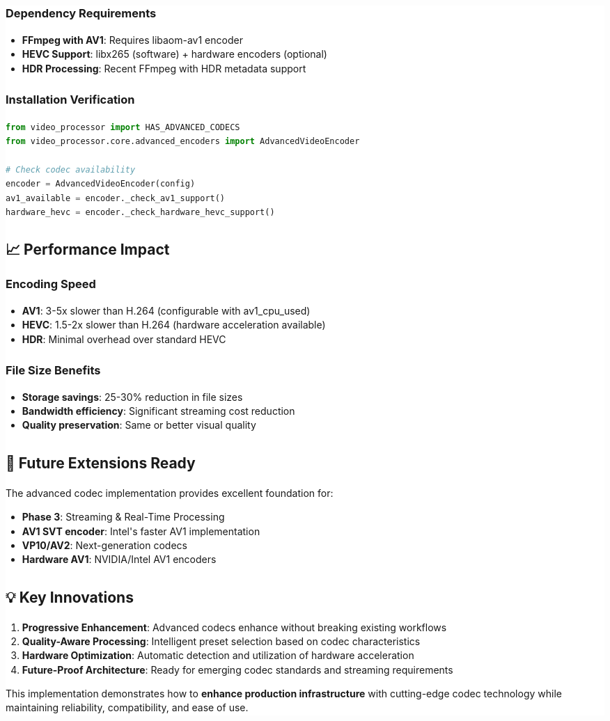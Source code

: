### Dependency Requirements
- **FFmpeg with AV1**: Requires libaom-av1 encoder
- **HEVC Support**: libx265 (software) + hardware encoders (optional)
- **HDR Processing**: Recent FFmpeg with HDR metadata support

### Installation Verification
```python
from video_processor import HAS_ADVANCED_CODECS
from video_processor.core.advanced_encoders import AdvancedVideoEncoder

# Check codec availability
encoder = AdvancedVideoEncoder(config)
av1_available = encoder._check_av1_support()
hardware_hevc = encoder._check_hardware_hevc_support()
```

## 📈 Performance Impact

### Encoding Speed
- **AV1**: 3-5x slower than H.264 (configurable with av1_cpu_used)
- **HEVC**: 1.5-2x slower than H.264 (hardware acceleration available)
- **HDR**: Minimal overhead over standard HEVC

### File Size Benefits
- **Storage savings**: 25-30% reduction in file sizes
- **Bandwidth efficiency**: Significant streaming cost reduction
- **Quality preservation**: Same or better visual quality

## 🚀 Future Extensions Ready

The advanced codec implementation provides excellent foundation for:
- **Phase 3**: Streaming & Real-Time Processing
- **AV1 SVT encoder**: Intel's faster AV1 implementation
- **VP10/AV2**: Next-generation codecs
- **Hardware AV1**: NVIDIA/Intel AV1 encoders

## 💡 Key Innovations

1. **Progressive Enhancement**: Advanced codecs enhance without breaking existing workflows
2. **Quality-Aware Processing**: Intelligent preset selection based on codec characteristics  
3. **Hardware Optimization**: Automatic detection and utilization of hardware acceleration
4. **Future-Proof Architecture**: Ready for emerging codec standards and streaming requirements

This implementation demonstrates how to **enhance production infrastructure** with cutting-edge codec technology while maintaining reliability, compatibility, and ease of use.